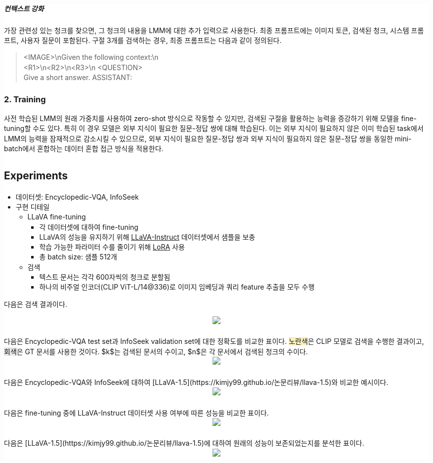 ##### 컨텍스트 강화
가장 관련성 있는 청크를 찾으면, 그 청크의 내용을 LMM에 대한 추가 입력으로 사용한다. 최종 프롬프트에는 이미지 토큰, 검색된 청크, 시스템 프롬프트, 사용자 질문이 포함된다. 구절 3개를 검색하는 경우, 최종 프롬프트는 다음과 같이 정의된다.

> &lt;IMAGE&gt;\nGiven the following context:\n  
> &lt;R1&gt;\n&lt;R2&gt;\n&lt;R3&gt;\n &lt;QUESTION&gt;  
> Give a short answer. ASSISTANT:  

### 2. Training
사전 학습된 LMM의 원래 가중치를 사용하여 zero-shot 방식으로 작동할 수 있지만, 검색된 구절을 활용하는 능력을 증강하기 위해 모델을 fine-tuning할 수도 있다. 특히 이 경우 모델은 외부 지식이 필요한 질문-정답 쌍에 대해 학습된다. 이는 외부 지식이 필요하지 않은 이미 학습된 task에서 LMM의 능력을 잠재적으로 감소시킬 수 있으므로, 외부 지식이 필요한 질문-정답 쌍과 외부 지식이 필요하지 않은 질문-정답 쌍을 동일한 mini-batch에서 혼합하는 데이터 혼합 접근 방식을 적용한다. 

## Experiments
- 데이터셋: Encyclopedic-VQA, InfoSeek
- 구현 디테일
  - LLaVA fine-tuning
    - 각 데이터셋에 대하여 fine-tuning
    - LLaVA의 성능을 유지하기 위해 [LLaVA-Instruct](https://kimjy99.github.io/논문리뷰/llava) 데이터셋에서 샘플을 보충
    - 학습 가능한 파라미터 수를 줄이기 위해 [LoRA](https://kimjy99.github.io/논문리뷰/lora) 사용
    - 총 batch size: 샘플 512개
  - 검색
    - 텍스트 문서는 각각 600자씩의 청크로 분할됨
    - 하나의 비주얼 인코더(CLIP ViT-L/14@336)로 이미지 임베딩과 쿼리 feature 추출을 모두 수행

다음은 검색 결과이다. 

<center><img src='{{"/assets/img/wiki-llava/wiki-llava-table1.webp" | relative_url}}' width="48%"></center>
<br>
다음은 Encyclopedic-VQA test set과 InfoSeek validation set에 대한 정확도를 비교한 표이다. <span style='background-color: #faf0bf'>노란색</span>은 CLIP 모델로 검색을 수행한 결과이고, <span style='background-color: #e6e6e6'>회색</span>은 GT 문서를 사용한 것이다. $k$는 검색된 문서의 수이고, $n$은 각 문서에서 검색된 청크의 수이다. 

<center><img src='{{"/assets/img/wiki-llava/wiki-llava-table2.webp" | relative_url}}' width="75%"></center>
<br>
다음은 Encyclopedic-VQA와 InfoSeek에 대하여 [LLaVA-1.5](https://kimjy99.github.io/논문리뷰/llava-1.5)와 비교한 예시이다. 

<center><img src='{{"/assets/img/wiki-llava/wiki-llava-fig3.webp" | relative_url}}' width="100%"></center>
<br>
다음은 fine-tuning 중에 LLaVA-Instruct 데이터셋 사용 여부에 따른 성능을 비교한 표이다. 

<center><img src='{{"/assets/img/wiki-llava/wiki-llava-table3.webp" | relative_url}}' width="51%"></center>
<br>
다음은 [LLaVA-1.5](https://kimjy99.github.io/논문리뷰/llava-1.5)에 대하여 원래의 성능이 보존되었는지를 분석한 표이다. 

<center><img src='{{"/assets/img/wiki-llava/wiki-llava-table4.webp" | relative_url}}' width="55%"></center>
